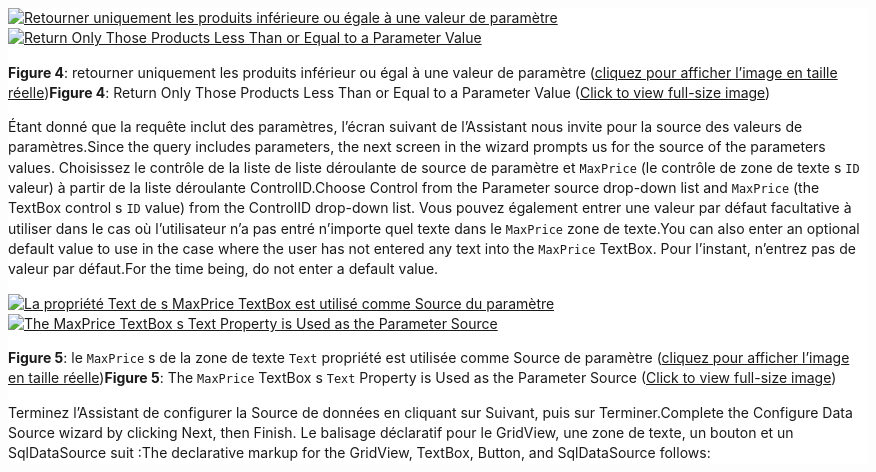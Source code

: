 
<span data-ttu-id="12342-178">[![Retourner uniquement les produits inférieure ou égale à une valeur de paramètre](using-parameterized-queries-with-the-sqldatasource-cs/_static/image4.gif)](using-parameterized-queries-with-the-sqldatasource-cs/_static/image7.png)</span><span class="sxs-lookup"><span data-stu-id="12342-178">[![Return Only Those Products Less Than or Equal to a Parameter Value](using-parameterized-queries-with-the-sqldatasource-cs/_static/image4.gif)](using-parameterized-queries-with-the-sqldatasource-cs/_static/image7.png)</span></span>

<span data-ttu-id="12342-179">**Figure 4**: retourner uniquement les produits inférieur ou égal à une valeur de paramètre ([cliquez pour afficher l’image en taille réelle](using-parameterized-queries-with-the-sqldatasource-cs/_static/image8.png))</span><span class="sxs-lookup"><span data-stu-id="12342-179">**Figure 4**: Return Only Those Products Less Than or Equal to a Parameter Value ([Click to view full-size image](using-parameterized-queries-with-the-sqldatasource-cs/_static/image8.png))</span></span>


<span data-ttu-id="12342-180">Étant donné que la requête inclut des paramètres, l’écran suivant de l’Assistant nous invite pour la source des valeurs de paramètres.</span><span class="sxs-lookup"><span data-stu-id="12342-180">Since the query includes parameters, the next screen in the wizard prompts us for the source of the parameters values.</span></span> <span data-ttu-id="12342-181">Choisissez le contrôle de la liste de liste déroulante de source de paramètre et `MaxPrice` (le contrôle de zone de texte s `ID` valeur) à partir de la liste déroulante ControlID.</span><span class="sxs-lookup"><span data-stu-id="12342-181">Choose Control from the Parameter source drop-down list and `MaxPrice` (the TextBox control s `ID` value) from the ControlID drop-down list.</span></span> <span data-ttu-id="12342-182">Vous pouvez également entrer une valeur par défaut facultative à utiliser dans le cas où l’utilisateur n’a pas entré n’importe quel texte dans le `MaxPrice` zone de texte.</span><span class="sxs-lookup"><span data-stu-id="12342-182">You can also enter an optional default value to use in the case where the user has not entered any text into the `MaxPrice` TextBox.</span></span> <span data-ttu-id="12342-183">Pour l’instant, n’entrez pas de valeur par défaut.</span><span class="sxs-lookup"><span data-stu-id="12342-183">For the time being, do not enter a default value.</span></span>


<span data-ttu-id="12342-184">[![La propriété Text de s MaxPrice TextBox est utilisé comme Source du paramètre](using-parameterized-queries-with-the-sqldatasource-cs/_static/image5.gif)](using-parameterized-queries-with-the-sqldatasource-cs/_static/image9.png)</span><span class="sxs-lookup"><span data-stu-id="12342-184">[![The MaxPrice TextBox s Text Property is Used as the Parameter Source](using-parameterized-queries-with-the-sqldatasource-cs/_static/image5.gif)](using-parameterized-queries-with-the-sqldatasource-cs/_static/image9.png)</span></span>

<span data-ttu-id="12342-185">**Figure 5**: le `MaxPrice` s de la zone de texte `Text` propriété est utilisée comme Source de paramètre ([cliquez pour afficher l’image en taille réelle](using-parameterized-queries-with-the-sqldatasource-cs/_static/image10.png))</span><span class="sxs-lookup"><span data-stu-id="12342-185">**Figure 5**: The `MaxPrice` TextBox s `Text` Property is Used as the Parameter Source ([Click to view full-size image](using-parameterized-queries-with-the-sqldatasource-cs/_static/image10.png))</span></span>


<span data-ttu-id="12342-186">Terminez l’Assistant de configurer la Source de données en cliquant sur Suivant, puis sur Terminer.</span><span class="sxs-lookup"><span data-stu-id="12342-186">Complete the Configure Data Source wizard by clicking Next, then Finish.</span></span> <span data-ttu-id="12342-187">Le balisage déclaratif pour le GridView, une zone de texte, un bouton et un SqlDataSource suit :</span><span class="sxs-lookup"><span data-stu-id="12342-187">The declarative markup for the GridView, TextBox, Button, and SqlDataSource follows:</span></span>

